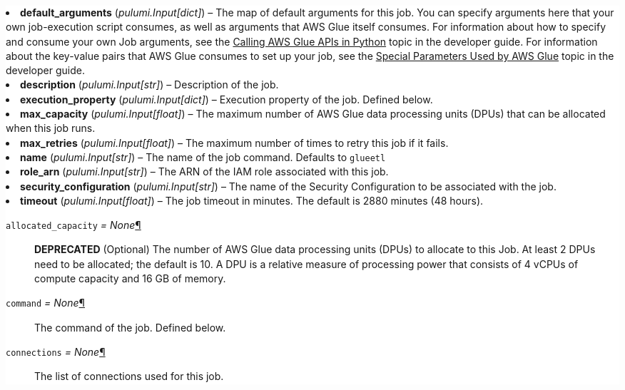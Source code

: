 <li><strong>default_arguments</strong> (<em>pulumi.Input</em><em>[</em><em>dict</em><em>]</em>) – The map of default arguments for this job. You can specify arguments here that your own job-execution script consumes, as well as arguments that AWS Glue itself consumes. For information about how to specify and consume your own Job arguments, see the <a class="reference external" href="http://docs.aws.amazon.com/glue/latest/dg/aws-glue-programming-python-calling.html">Calling AWS Glue APIs in Python</a> topic in the developer guide. For information about the key-value pairs that AWS Glue consumes to set up your job, see the <a class="reference external" href="http://docs.aws.amazon.com/glue/latest/dg/aws-glue-programming-python-glue-arguments.html">Special Parameters Used by AWS Glue</a> topic in the developer guide.</li>
<li><strong>description</strong> (<em>pulumi.Input</em><em>[</em><em>str</em><em>]</em>) – Description of the job.</li>
<li><strong>execution_property</strong> (<em>pulumi.Input</em><em>[</em><em>dict</em><em>]</em>) – Execution property of the job. Defined below.</li>
<li><strong>max_capacity</strong> (<em>pulumi.Input</em><em>[</em><em>float</em><em>]</em>) – The maximum number of AWS Glue data processing units (DPUs) that can be allocated when this job runs.</li>
<li><strong>max_retries</strong> (<em>pulumi.Input</em><em>[</em><em>float</em><em>]</em>) – The maximum number of times to retry this job if it fails.</li>
<li><strong>name</strong> (<em>pulumi.Input</em><em>[</em><em>str</em><em>]</em>) – The name of the job command. Defaults to <code class="docutils literal notranslate"><span class="pre">glueetl</span></code></li>
<li><strong>role_arn</strong> (<em>pulumi.Input</em><em>[</em><em>str</em><em>]</em>) – The ARN of the IAM role associated with this job.</li>
<li><strong>security_configuration</strong> (<em>pulumi.Input</em><em>[</em><em>str</em><em>]</em>) – The name of the Security Configuration to be associated with the job.</li>
<li><strong>timeout</strong> (<em>pulumi.Input</em><em>[</em><em>float</em><em>]</em>) – The job timeout in minutes. The default is 2880 minutes (48 hours).</li>
</ul>
</td>
</tr>
</tbody>
</table>
<dl class="attribute">
<dt id="pulumi_aws.glue.Job.allocated_capacity">
<code class="descname">allocated_capacity</code><em class="property"> = None</em><a class="headerlink" href="#pulumi_aws.glue.Job.allocated_capacity" title="Permalink to this definition">¶</a></dt>
<dd><p><strong>DEPRECATED</strong> (Optional) The number of AWS Glue data processing units (DPUs) to allocate to this Job. At least 2 DPUs need to be allocated; the default is 10. A DPU is a relative measure of processing power that consists of 4 vCPUs of compute capacity and 16 GB of memory.</p>
</dd></dl>

<dl class="attribute">
<dt id="pulumi_aws.glue.Job.command">
<code class="descname">command</code><em class="property"> = None</em><a class="headerlink" href="#pulumi_aws.glue.Job.command" title="Permalink to this definition">¶</a></dt>
<dd><p>The command of the job. Defined below.</p>
</dd></dl>

<dl class="attribute">
<dt id="pulumi_aws.glue.Job.connections">
<code class="descname">connections</code><em class="property"> = None</em><a class="headerlink" href="#pulumi_aws.glue.Job.connections" title="Permalink to this definition">¶</a></dt>
<dd><p>The list of connections used for this job.</p>
</dd></dl>
